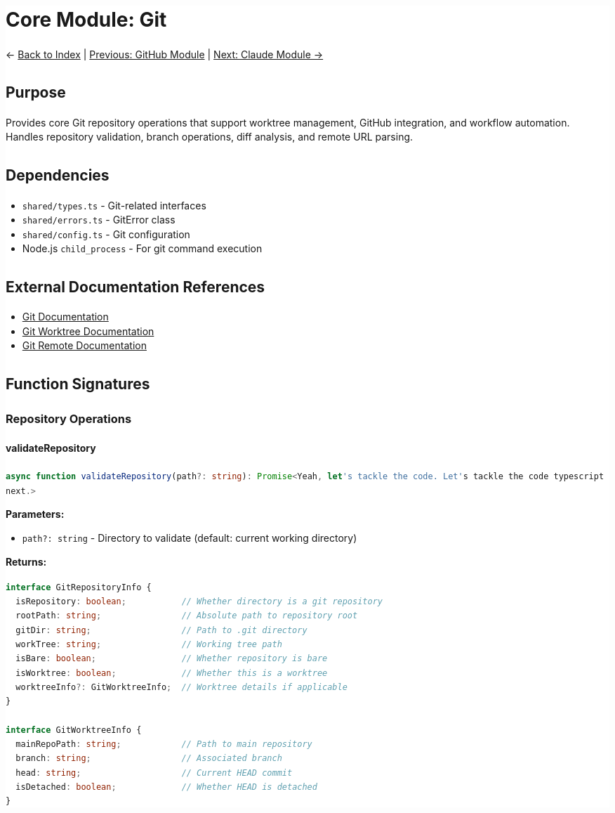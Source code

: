# Core Module: Git

← [Back to Index](../README.md) | [Previous: GitHub Module](./core-github.md) | [Next: Claude Module →](./core-claude.md)

## Purpose
Provides core Git repository operations that support worktree management, GitHub integration, and workflow automation. Handles repository validation, branch operations, diff analysis, and remote URL parsing.

## Dependencies
- `shared/types.ts` - Git-related interfaces
- `shared/errors.ts` - GitError class
- `shared/config.ts` - Git configuration
- Node.js `child_process` - For git command execution

## External Documentation References
- [Git Documentation](https://git-scm.com/docs)
- [Git Worktree Documentation](https://git-scm.com/docs/git-worktree)
- [Git Remote Documentation](https://git-scm.com/docs/git-remote)

## Function Signatures

### Repository Operations

#### validateRepository
```typescript
async function validateRepository(path?: string): Promise<Yeah, let's tackle the code. Let's tackle the code typescript next.>
```

**Parameters:**
- `path?: string` - Directory to validate (default: current working directory)

**Returns:**
```typescript
interface GitRepositoryInfo {
  isRepository: boolean;           // Whether directory is a git repository
  rootPath: string;                // Absolute path to repository root
  gitDir: string;                  // Path to .git directory
  workTree: string;                // Working tree path
  isBare: boolean;                 // Whether repository is bare
  isWorktree: boolean;             // Whether this is a worktree
  worktreeInfo?: GitWorktreeInfo;  // Worktree details if applicable
}

interface GitWorktreeInfo {
  mainRepoPath: string;            // Path to main repository
  branch: string;                  // Associated branch
  head: string;                    // Current HEAD commit
  isDetached: boolean;             // Whether HEAD is detached
}
```
